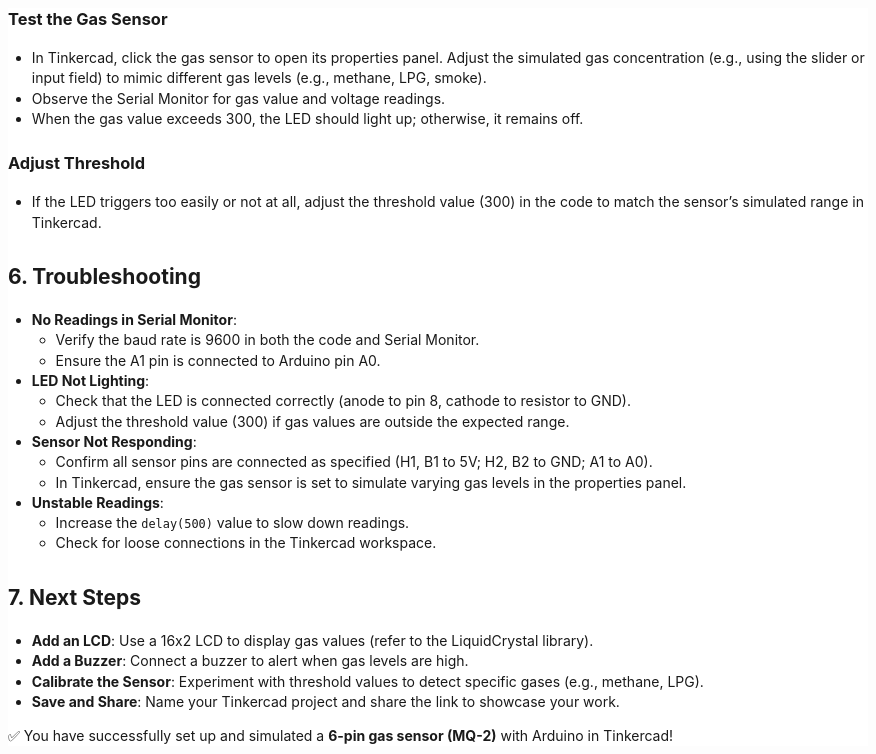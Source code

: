 ### Test the Gas Sensor
- In Tinkercad, click the gas sensor to open its properties panel. Adjust the simulated gas concentration (e.g., using the slider or input field) to mimic different gas levels (e.g., methane, LPG, smoke).
- Observe the Serial Monitor for gas value and voltage readings.
- When the gas value exceeds 300, the LED should light up; otherwise, it remains off.

### Adjust Threshold
- If the LED triggers too easily or not at all, adjust the threshold value (300) in the code to match the sensor’s simulated range in Tinkercad.

## 6. Troubleshooting

- **No Readings in Serial Monitor**:
  - Verify the baud rate is 9600 in both the code and Serial Monitor.
  - Ensure the A1 pin is connected to Arduino pin A0.
- **LED Not Lighting**:
  - Check that the LED is connected correctly (anode to pin 8, cathode to resistor to GND).
  - Adjust the threshold value (300) if gas values are outside the expected range.
- **Sensor Not Responding**:
  - Confirm all sensor pins are connected as specified (H1, B1 to 5V; H2, B2 to GND; A1 to A0).
  - In Tinkercad, ensure the gas sensor is set to simulate varying gas levels in the properties panel.
- **Unstable Readings**:
  - Increase the `delay(500)` value to slow down readings.
  - Check for loose connections in the Tinkercad workspace.

## 7. Next Steps

- **Add an LCD**: Use a 16x2 LCD to display gas values (refer to the LiquidCrystal library).
- **Add a Buzzer**: Connect a buzzer to alert when gas levels are high.
- **Calibrate the Sensor**: Experiment with threshold values to detect specific gases (e.g., methane, LPG).
- **Save and Share**: Name your Tinkercad project and share the link to showcase your work.

✅ You have successfully set up and simulated a **6-pin gas sensor (MQ-2)** with Arduino in Tinkercad!
